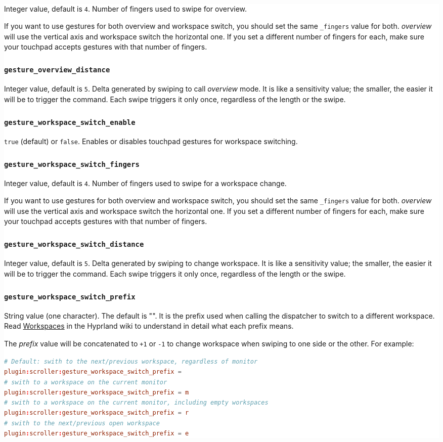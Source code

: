 Integer value, default is `4`. Number of fingers used to swipe for overview.

If you want to use gestures for both overview and workspace switch, you should
set the same `_fingers` value for both. *overview* will use the vertical axis
and workspace switch the horizontal one. If you set a different number of
fingers for each, make sure your touchpad accepts gestures with that number
of fingers.

### `gesture_overview_distance`

Integer value, default is `5`. Delta generated by swiping to call *overview*
mode. It is like a sensitivity value; the smaller, the
easier it will be to trigger the command. Each swipe triggers it only once,
regardless of the length or the swipe.

### `gesture_workspace_switch_enable`

`true` (default) or `false`. Enables or disables touchpad gestures for
workspace switching.

### `gesture_workspace_switch_fingers`

Integer value, default is `4`. Number of fingers used to swipe for a workspace
change.

If you want to use gestures for both overview and workspace switch, you should
set the same `_fingers` value for both. *overview* will use the vertical axis
and workspace switch the horizontal one. If you set a different number of
fingers for each, make sure your touchpad accepts gestures with that number
of fingers.

### `gesture_workspace_switch_distance`

Integer value, default is `5`. Delta generated by swiping to change workspace.
It is like a sensitivity value; the smaller, the easier it will be to trigger
the command. Each swipe triggers it only once, regardless of the length or the
swipe.

### `gesture_workspace_switch_prefix`

String value (one character). The default is "". It is the prefix used when
calling the dispatcher to switch to a different workspace. Read [Workspaces](https://wiki.hyprland.org/Configuring/Dispatchers/#workspaces)
in the Hyprland wiki to understand in detail what each prefix means.

The *prefix* value will be concatenated to `+1` or `-1` to change workspace
when swiping to one side or the other. For example:

``` conf
# Default: swith to the next/previous workspace, regardless of monitor
plugin:scroller:gesture_workspace_switch_prefix =
# swith to a workspace on the current monitor
plugin:scroller:gesture_workspace_switch_prefix = m
# swith to a workspace on the current monitor, including empty workspaces
plugin:scroller:gesture_workspace_switch_prefix = r
# swith to the next/previous open workspace
plugin:scroller:gesture_workspace_switch_prefix = e
```
